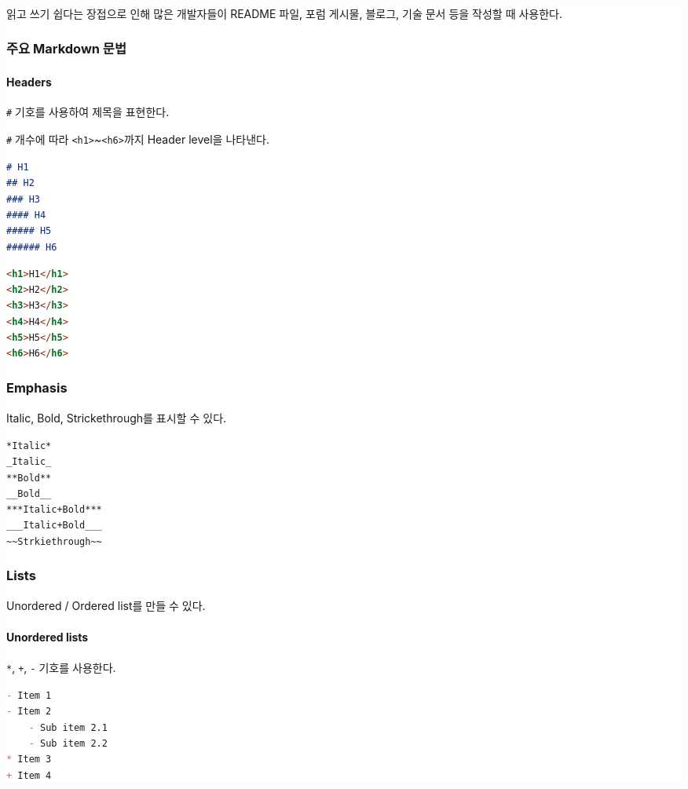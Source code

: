 읽고 쓰기 쉽다는 장접으로 인해 많은 개발자들이 README 파일, 포럼 게시물, 블로그, 기술 문서 등을 작성할 때 사용한다.

### 주요 Markdown 문법

#### Headers

`#` 기호를 사용하여 제목을 표현한다.

`#` 개수에 따라 `<h1>`~`<h6>`까지 Header level을 나타낸다.

```markdown
# H1
## H2
### H3
#### H4
##### H5
###### H6
```

```html
<h1>H1</h1>
<h2>H2</h2>
<h3>H3</h3>
<h4>H4</h4>
<h5>H5</h5>
<h6>H6</h6>
```

### Emphasis

Italic, Bold, Strickethrough를 표시할 수 있다.

```markdown
*Italic*
_Italic_
**Bold**
__Bold__
***Italic+Bold***
___Italic+Bold___
~~Strkiethrough~~
```

### Lists

Unordered / Ordered list를 만들 수 있다.

#### Unordered lists

`*`, `+`, `-` 기호를 사용한다.

```markdown
- Item 1
- Item 2
	- Sub item 2.1
	- Sub item 2.2
* Item 3
+ Item 4
```
